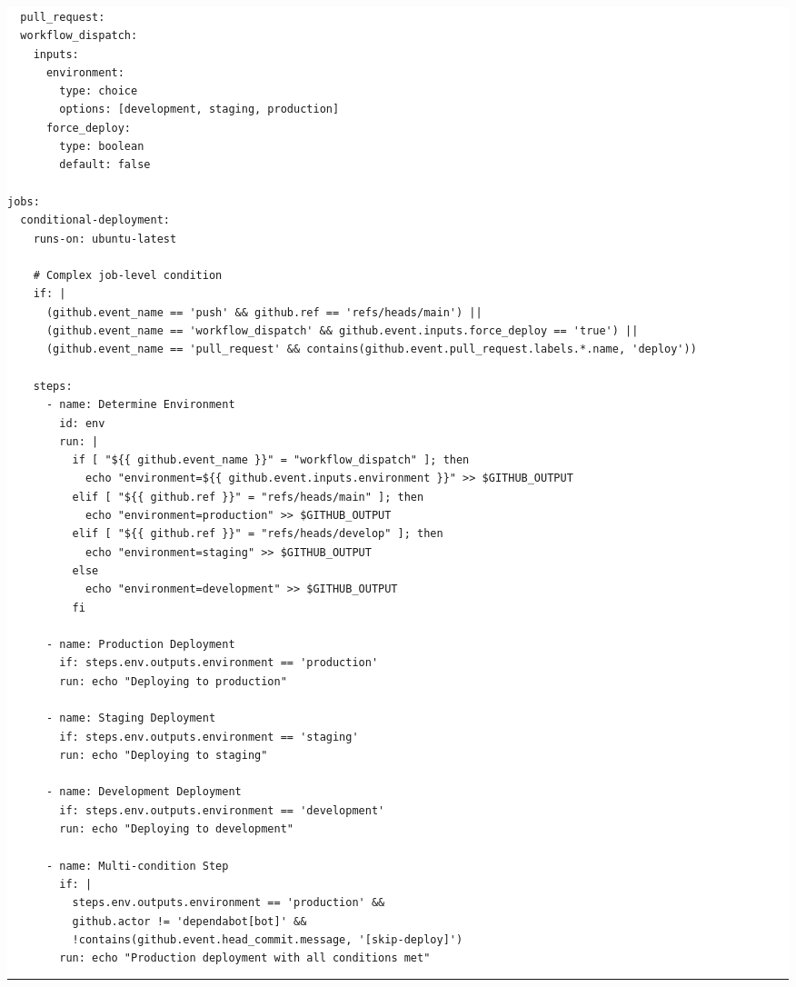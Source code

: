 ```
  pull_request:
  workflow_dispatch:
    inputs:
      environment:
        type: choice
        options: [development, staging, production]
      force_deploy:
        type: boolean
        default: false

jobs:
  conditional-deployment:
    runs-on: ubuntu-latest
    
    # Complex job-level condition
    if: |
      (github.event_name == 'push' && github.ref == 'refs/heads/main') ||
      (github.event_name == 'workflow_dispatch' && github.event.inputs.force_deploy == 'true') ||
      (github.event_name == 'pull_request' && contains(github.event.pull_request.labels.*.name, 'deploy'))
    
    steps:
      - name: Determine Environment
        id: env
        run: |
          if [ "${{ github.event_name }}" = "workflow_dispatch" ]; then
            echo "environment=${{ github.event.inputs.environment }}" >> $GITHUB_OUTPUT
          elif [ "${{ github.ref }}" = "refs/heads/main" ]; then
            echo "environment=production" >> $GITHUB_OUTPUT
          elif [ "${{ github.ref }}" = "refs/heads/develop" ]; then
            echo "environment=staging" >> $GITHUB_OUTPUT
          else
            echo "environment=development" >> $GITHUB_OUTPUT
          fi
      
      - name: Production Deployment
        if: steps.env.outputs.environment == 'production'
        run: echo "Deploying to production"
      
      - name: Staging Deployment
        if: steps.env.outputs.environment == 'staging'
        run: echo "Deploying to staging"
      
      - name: Development Deployment
        if: steps.env.outputs.environment == 'development'
        run: echo "Deploying to development"
      
      - name: Multi-condition Step
        if: |
          steps.env.outputs.environment == 'production' && 
          github.actor != 'dependabot[bot]' &&
          !contains(github.event.head_commit.message, '[skip-deploy]')
        run: echo "Production deployment with all conditions met"
```

---